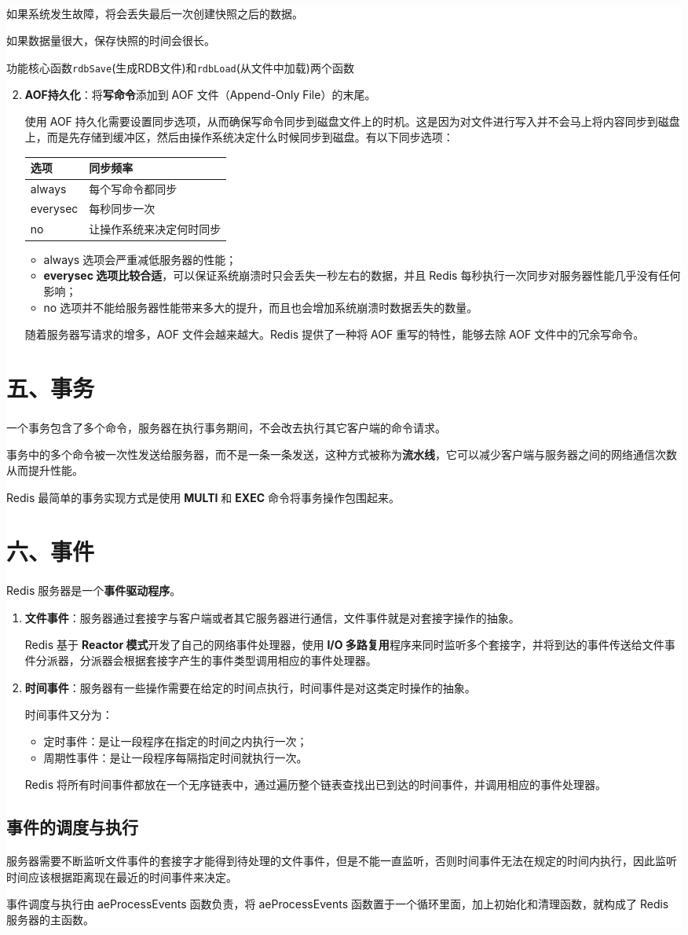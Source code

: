    如果系统发生故障，将会丢失最后一次创建快照之后的数据。

   如果数据量很大，保存快照的时间会很长。

   功能核心函数`rdbSave`(生成RDB文件)和`rdbLoad`(从文件中加载)两个函数

2. **AOF持久化**：将**写命令**添加到 AOF 文件（Append-Only File）的末尾。

   使用 AOF 持久化需要设置同步选项，从而确保写命令同步到磁盘文件上的时机。这是因为对文件进行写入并不会马上将内容同步到磁盘上，而是先存储到缓冲区，然后由操作系统决定什么时候同步到磁盘。有以下同步选项：

   | 选项     | 同步频率                 |
   | -------- | ------------------------ |
   | always   | 每个写命令都同步         |
   | everysec | 每秒同步一次             |
   | no       | 让操作系统来决定何时同步 |

   - always 选项会严重减低服务器的性能；
   - **everysec 选项比较合适**，可以保证系统崩溃时只会丢失一秒左右的数据，并且 Redis 每秒执行一次同步对服务器性能几乎没有任何影响；
   - no 选项并不能给服务器性能带来多大的提升，而且也会增加系统崩溃时数据丢失的数量。

   随着服务器写请求的增多，AOF 文件会越来越大。Redis 提供了一种将 AOF 重写的特性，能够去除 AOF 文件中的冗余写命令。

# 五、事务

一个事务包含了多个命令，服务器在执行事务期间，不会改去执行其它客户端的命令请求。

事务中的多个命令被一次性发送给服务器，而不是一条一条发送，这种方式被称为**流水线**，它可以减少客户端与服务器之间的网络通信次数从而提升性能。

Redis 最简单的事务实现方式是使用 **MULTI** 和 **EXEC** 命令将事务操作包围起来。

# 六、事件

Redis 服务器是一个**事件驱动程序**。

1. **文件事件**：服务器通过套接字与客户端或者其它服务器进行通信，文件事件就是对套接字操作的抽象。

   Redis 基于 **Reactor 模式**开发了自己的网络事件处理器，使用 **I/O 多路复用**程序来同时监听多个套接字，并将到达的事件传送给文件事件分派器，分派器会根据套接字产生的事件类型调用相应的事件处理器。

2. **时间事件**：服务器有一些操作需要在给定的时间点执行，时间事件是对这类定时操作的抽象。

   时间事件又分为：

   - 定时事件：是让一段程序在指定的时间之内执行一次；
   - 周期性事件：是让一段程序每隔指定时间就执行一次。

   Redis 将所有时间事件都放在一个无序链表中，通过遍历整个链表查找出已到达的时间事件，并调用相应的事件处理器。

## 事件的调度与执行

服务器需要不断监听文件事件的套接字才能得到待处理的文件事件，但是不能一直监听，否则时间事件无法在规定的时间内执行，因此监听时间应该根据距离现在最近的时间事件来决定。

事件调度与执行由 aeProcessEvents 函数负责，将 aeProcessEvents 函数置于一个循环里面，加上初始化和清理函数，就构成了 Redis 服务器的主函数。
